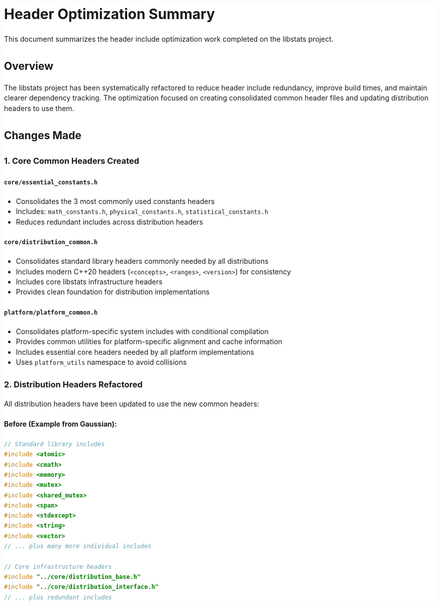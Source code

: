 # Header Optimization Summary

This document summarizes the header include optimization work completed on the libstats project.

## Overview

The libstats project has been systematically refactored to reduce header include redundancy, improve build times, and maintain clearer dependency tracking. The optimization focused on creating consolidated common header files and updating distribution headers to use them.

## Changes Made

### 1. Core Common Headers Created

#### `core/essential_constants.h`
- Consolidates the 3 most commonly used constants headers
- Includes: `math_constants.h`, `physical_constants.h`, `statistical_constants.h`
- Reduces redundant includes across distribution headers

#### `core/distribution_common.h`
- Consolidates standard library headers commonly needed by all distributions
- Includes modern C++20 headers (`<concepts>`, `<ranges>`, `<version>`) for consistency
- Includes core libstats infrastructure headers
- Provides clean foundation for distribution implementations

#### `platform/platform_common.h`
- Consolidates platform-specific system includes with conditional compilation
- Provides common utilities for platform-specific alignment and cache information
- Includes essential core headers needed by all platform implementations
- Uses `platform_utils` namespace to avoid collisions

### 2. Distribution Headers Refactored

All distribution headers have been updated to use the new common headers:

#### Before (Example from Gaussian):
```cpp
// Standard library includes
#include <atomic>
#include <cmath>
#include <memory>
#include <mutex>
#include <shared_mutex>
#include <span>
#include <stdexcept>
#include <string>
#include <vector>
// ... plus many more individual includes

// Core infrastructure headers
#include "../core/distribution_base.h"
#include "../core/distribution_interface.h"
// ... plus redundant includes
```
